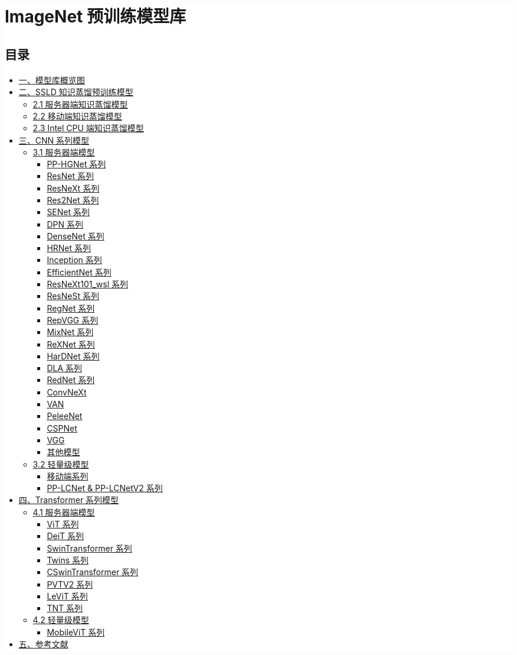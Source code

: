 


# ImageNet 预训练模型库

## 目录

- [一、模型库概览图](#Overview)
- [二、SSLD 知识蒸馏预训练模型](#SSLD)
  - [2.1 服务器端知识蒸馏模型](#SSLD_server)
  - [2.2 移动端知识蒸馏模型](#SSLD_mobile)
  - [2.3 Intel CPU 端知识蒸馏模型](#SSLD_intel_cpu)
- [三、CNN 系列模型](#CNN_based)
  - [3.1 服务器端模型](#CNN_server)
    - [PP-HGNet 系列](#PPHGNet)
    - [ResNet 系列](#ResNet)
    - [ResNeXt 系列](#ResNeXt)
    - [Res2Net 系列](#Res2Net)
    - [SENet 系列](#SENet)
    - [DPN 系列](#DPN)
    - [DenseNet 系列](#DenseNet)
    - [HRNet 系列](#HRNet)
    - [Inception 系列](#Inception)
    - [EfficientNet 系列](#EfficientNet)
    - [ResNeXt101_wsl 系列](#ResNeXt101_wsl)
    - [ResNeSt 系列](#ResNeSt)
    - [RegNet 系列](#RegNet)
    - [RepVGG 系列](#RepVGG)
    - [MixNet 系列](#MixNet)
    - [ReXNet 系列](#ReXNet)
    - [HarDNet 系列](#HarDNet)
    - [DLA 系列](#DLA)
    - [RedNet 系列](#RedNet)
    - [ConvNeXt](#ConvNeXt)
    - [VAN](#VAN)
    - [PeleeNet](#PeleeNet)
    - [CSPNet](#CSPNet)
    - [VGG](#VGG)
    - [其他模型](#Others)
  - [3.2 轻量级模型](#CNN_lite)
    - [移动端系列](#Mobile)
    - [PP-LCNet & PP-LCNetV2 系列](#PPLCNet)
- [四、Transformer 系列模型](#Transformer_based)
  - [4.1 服务器端模型](#Transformer_server)
    - [ViT 系列](#ViT)
    - [DeiT 系列](#DeiT)
    - [SwinTransformer 系列](#SwinTransformer)
    - [Twins 系列](#Twins)
    - [CSwinTransformer 系列](#CSwinTransformer)
    - [PVTV2 系列](#PVTV2)
    - [LeViT 系列](#LeViT)
    - [TNT 系列](#TNT)
  - [4.2 轻量级模型](#Transformer_lite)
    - [MobileViT 系列](#MobileViT)
- [五、参考文献](#reference)
